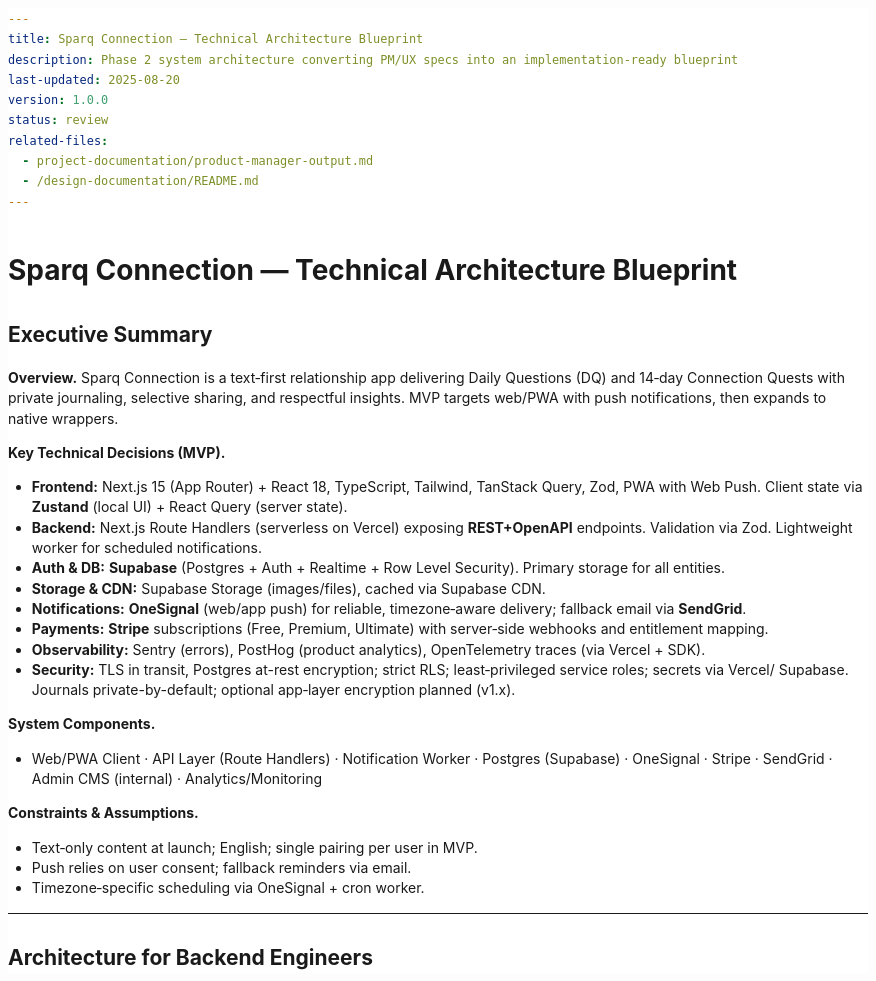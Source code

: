 ```yaml
---
title: Sparq Connection — Technical Architecture Blueprint
description: Phase 2 system architecture converting PM/UX specs into an implementation-ready blueprint
last-updated: 2025-08-20
version: 1.0.0
status: review
related-files:
  - project-documentation/product-manager-output.md
  - /design-documentation/README.md
---
```


# Sparq Connection — Technical Architecture Blueprint

## Executive Summary

**Overview.** Sparq Connection is a text‑first relationship app delivering Daily Questions (DQ) and 14‑day Connection Quests with private journaling, selective sharing, and respectful insights. MVP targets web/PWA with push notifications, then expands to native wrappers.

**Key Technical Decisions (MVP).**
- **Frontend:** Next.js 15 (App Router) + React 18, TypeScript, Tailwind, TanStack Query, Zod, PWA with Web Push. Client state via **Zustand** (local UI) + React Query (server state).
- **Backend:** Next.js Route Handlers (serverless on Vercel) exposing **REST+OpenAPI** endpoints. Validation via Zod. Lightweight worker for scheduled notifications.
- **Auth & DB:** **Supabase** (Postgres + Auth + Realtime + Row Level Security). Primary storage for all entities.
- **Storage & CDN:** Supabase Storage (images/files), cached via Supabase CDN.
- **Notifications:** **OneSignal** (web/app push) for reliable, timezone‑aware delivery; fallback email via **SendGrid**.
- **Payments:** **Stripe** subscriptions (Free, Premium, Ultimate) with server‑side webhooks and entitlement mapping.
- **Observability:** Sentry (errors), PostHog (product analytics), OpenTelemetry traces (via Vercel + SDK).
- **Security:** TLS in transit, Postgres at-rest encryption; strict RLS; least‑privileged service roles; secrets via Vercel/ Supabase. Journals private-by-default; optional app‑layer encryption planned (v1.x).

**System Components.**
- Web/PWA Client · API Layer (Route Handlers) · Notification Worker · Postgres (Supabase) · OneSignal · Stripe · SendGrid · Admin CMS (internal) · Analytics/Monitoring

**Constraints & Assumptions.**
- Text‑only content at launch; English; single pairing per user in MVP.
- Push relies on user consent; fallback reminders via email.
- Timezone‑specific scheduling via OneSignal + cron worker.

---

## Architecture for Backend Engineers
